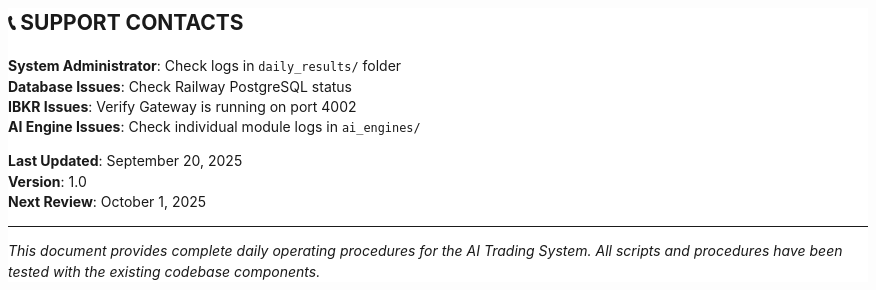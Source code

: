 
## 📞 SUPPORT CONTACTS

**System Administrator**: Check logs in `daily_results/` folder  
**Database Issues**: Check Railway PostgreSQL status  
**IBKR Issues**: Verify Gateway is running on port 4002  
**AI Engine Issues**: Check individual module logs in `ai_engines/`

**Last Updated**: September 20, 2025  
**Version**: 1.0  
**Next Review**: October 1, 2025

---

*This document provides complete daily operating procedures for the AI Trading System. All scripts and procedures have been tested with the existing codebase components.*